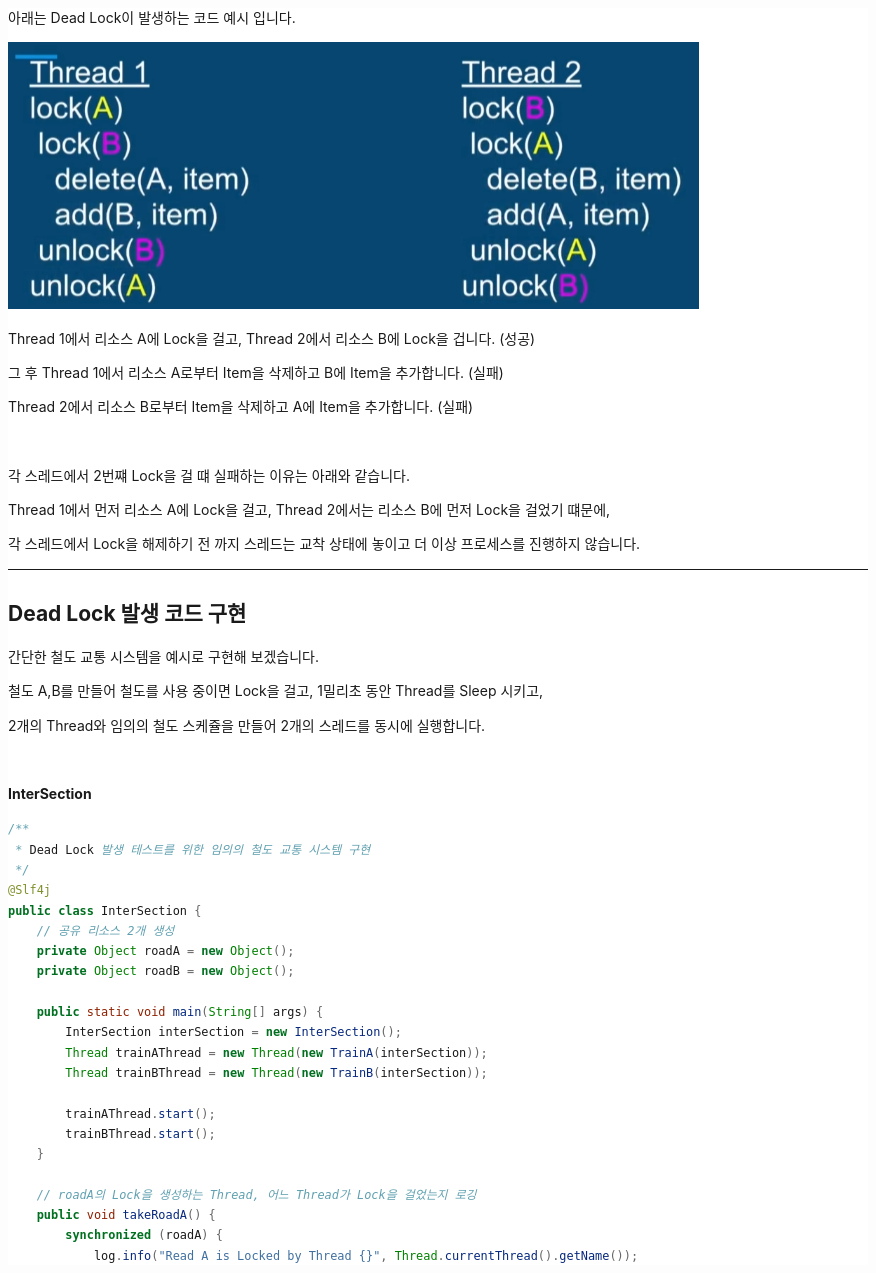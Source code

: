 아래는 Dead Lock이 발생하는 코드 예시 입니다.

![](./1.PNG)

Thread 1에서 리소스 A에 Lock을 걸고, Thread 2에서 리소스 B에 Lock을 겁니다. (성공)

그 후 Thread 1에서 리소스 A로부터 Item을 삭제하고 B에 Item을 추가합니다. (실패)

Thread 2에서 리소스 B로부터 Item을 삭제하고 A에 Item을 추가합니다. (실패)

<br>

각 스레드에서 2번쨰 Lock을 걸 떄 실패하는 이유는 아래와 같습니다.

Thread 1에서 먼저 리소스 A에 Lock을 걸고, Thread 2에서는 리소스 B에 먼저 Lock을 걸었기 떄문에,

각 스레드에서 Lock을 해제하기 전 까지 스레드는 교착 상태에 놓이고 더 이상 프로세스를 진행하지 않습니다.

---

## Dead Lock 발생 코드 구현

간단한 철도 교통 시스템을 예시로 구현해 보겠습니다.

철도 A,B를 만들어 철도를 사용 중이면 Lock을 걸고, 1밀리초 동안 Thread를 Sleep 시키고,

2개의 Thread와 임의의 철도 스케쥴을 만들어 2개의 스레드를 동시에 실행합니다.

<br>

**InterSection**

```java
/**
 * Dead Lock 발생 테스트를 위한 임의의 철도 교통 시스템 구현
 */
@Slf4j
public class InterSection {
    // 공유 리소스 2개 생성
    private Object roadA = new Object();
    private Object roadB = new Object();

    public static void main(String[] args) {
        InterSection interSection = new InterSection();
        Thread trainAThread = new Thread(new TrainA(interSection));
        Thread trainBThread = new Thread(new TrainB(interSection));

        trainAThread.start();
        trainBThread.start();
    }

    // roadA의 Lock을 생성하는 Thread, 어느 Thread가 Lock을 걸었는지 로깅
    public void takeRoadA() {
        synchronized (roadA) {
            log.info("Read A is Locked by Thread {}", Thread.currentThread().getName());

```